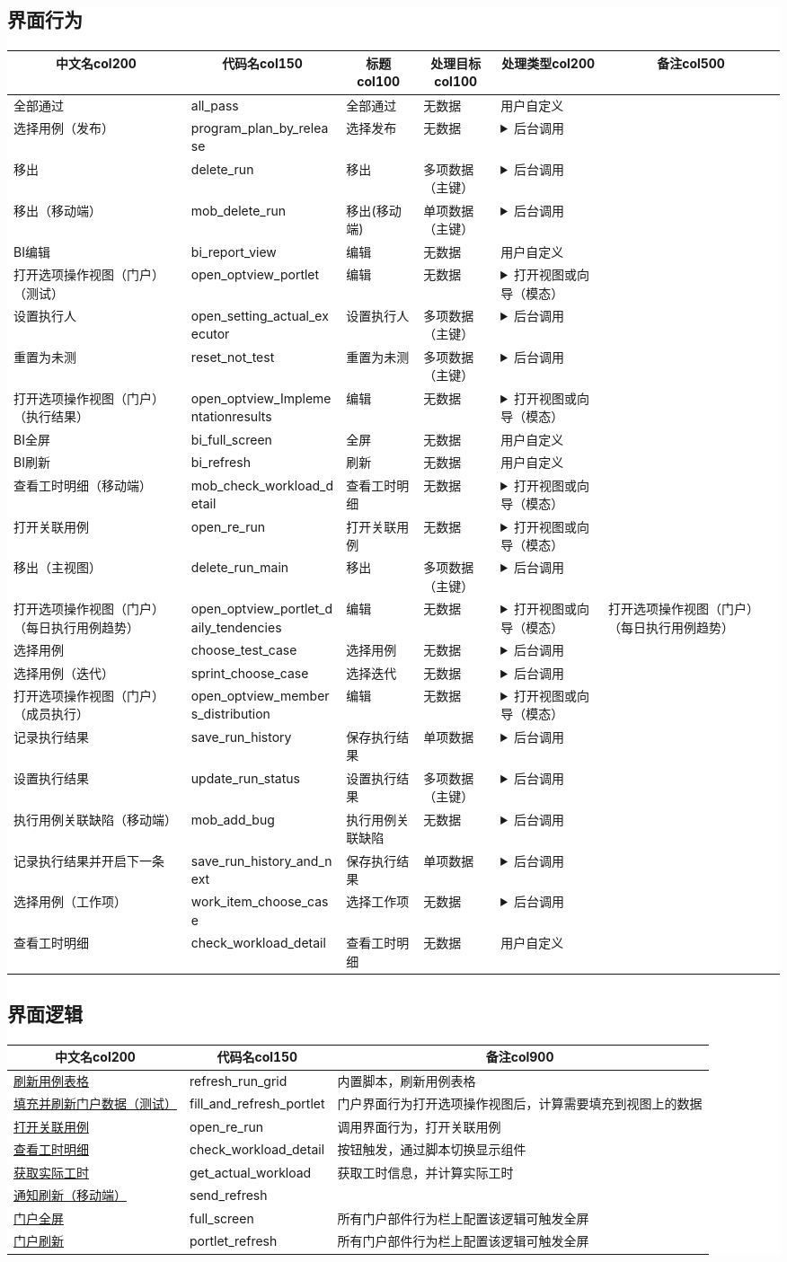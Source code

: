 ## 界面行为
|  中文名col200 |  代码名col150 |  标题col100   |     处理目标col100   |    处理类型col200        |  备注col500       |
| --------| --------| -------- |------------|------------|------------|
| 全部通过 | all_pass | 全部通过 |无数据|用户自定义||
| 选择用例（发布） | program_plan_by_release | 选择发布 |无数据|<details><summary>后台调用</summary>[program_plan_by_release](#行为)||
| 移出 | delete_run | 移出 |多项数据（主键）|<details><summary>后台调用</summary>[Remove](#行为)||
| 移出（移动端） | mob_delete_run | 移出(移动端) |单项数据（主键）|<details><summary>后台调用</summary>[Remove](#行为)||
| BI编辑 | bi_report_view | 编辑 |无数据|用户自定义||
| 打开选项操作视图（门户）（测试） | open_optview_portlet | 编辑 |无数据|<details><summary>打开视图或向导（模态）</summary>[编辑部件](app/view/run_daily_test_option_view)</details>||
| 设置执行人 | open_setting_actual_executor | 设置执行人 |多项数据（主键）|<details><summary>后台调用</summary>[set_executor](#行为)||
| 重置为未测 | reset_not_test | 重置为未测 |多项数据（主键）|<details><summary>后台调用</summary>[reset_not_test](#行为)||
| 打开选项操作视图（门户）（执行结果） | open_optview_Implementationresults | 编辑 |无数据|<details><summary>打开视图或向导（模态）</summary>[编辑部件](app/view/run_implementationresults_option_view)</details>||
| BI全屏 | bi_full_screen | 全屏 |无数据|用户自定义||
| BI刷新 | bi_refresh | 刷新 |无数据|用户自定义||
| 查看工时明细（移动端） | mob_check_workload_detail | 查看工时明细 |无数据|<details><summary>打开视图或向导（模态）</summary>[工时记录](app/view/workload_mob_detail_view)</details>||
| 打开关联用例 | open_re_run | 打开关联用例 |无数据|<details><summary>打开视图或向导（模态）</summary>[用例](app/view/test_case_re_run_main_view)</details>||
| 移出（主视图） | delete_run_main | 移出 |多项数据（主键）|<details><summary>后台调用</summary>[Remove](#行为)||
| 打开选项操作视图（门户）（每日执行用例趋势） | open_optview_portlet_daily_tendencies | 编辑 |无数据|<details><summary>打开视图或向导（模态）</summary>[编辑部件](app/view/run_daily_tendencies_option_view)</details>|打开选项操作视图（门户）（每日执行用例趋势）|
| 选择用例 | choose_test_case | 选择用例 |无数据|<details><summary>后台调用</summary>[program_plan](#行为)||
| 选择用例（迭代） | sprint_choose_case | 选择迭代 |无数据|<details><summary>后台调用</summary>[program_plan_by_sprint](#行为)||
| 打开选项操作视图（门户）（成员执行） | open_optview_members_distribution | 编辑 |无数据|<details><summary>打开视图或向导（模态）</summary>[编辑部件](app/view/run_members_distribution_option_view)</details>||
| 记录执行结果 | save_run_history | 保存执行结果 |单项数据|<details><summary>后台调用</summary>[save_run_history](#行为)||
| 设置执行结果 | update_run_status | 设置执行结果 |多项数据（主键）|<details><summary>后台调用</summary>[batch_save_run_history](#行为)||
| 执行用例关联缺陷（移动端） | mob_add_bug | 执行用例关联缺陷 |无数据|<details><summary>后台调用</summary>[other_relation_run](#行为)||
| 记录执行结果并开启下一条 | save_run_history_and_next | 保存执行结果 |单项数据|<details><summary>后台调用</summary>[save_run_history](#行为)||
| 选择用例（工作项） | work_item_choose_case | 选择工作项 |无数据|<details><summary>后台调用</summary>[program_plan_by_workitem](#行为)||
| 查看工时明细 | check_workload_detail | 查看工时明细 |无数据|用户自定义||

## 界面逻辑
|  中文名col200 | 代码名col150 | 备注col900 |
| --------|--------|--------|
|[刷新用例表格](module/TestMgmt/run/uilogic/refresh_run_grid)|refresh_run_grid|内置脚本，刷新用例表格|
|[填充并刷新门户数据（测试）](module/TestMgmt/run/uilogic/fill_and_refresh_portlet)|fill_and_refresh_portlet|门户界面行为打开选项操作视图后，计算需要填充到视图上的数据|
|[打开关联用例](module/TestMgmt/run/uilogic/open_re_run)|open_re_run|调用界面行为，打开关联用例|
|[查看工时明细](module/TestMgmt/run/uilogic/check_workload_detail)|check_workload_detail|按钮触发，通过脚本切换显示组件|
|[获取实际工时](module/TestMgmt/run/uilogic/get_actual_workload)|get_actual_workload|获取工时信息，并计算实际工时|
|[通知刷新（移动端）](module/TestMgmt/run/uilogic/send_refresh)|send_refresh||
|[门户全屏](module/TestMgmt/run/uilogic/full_screen)|full_screen|所有门户部件行为栏上配置该逻辑可触发全屏|
|[门户刷新](module/TestMgmt/run/uilogic/portlet_refresh)|portlet_refresh|所有门户部件行为栏上配置该逻辑可触发全屏|